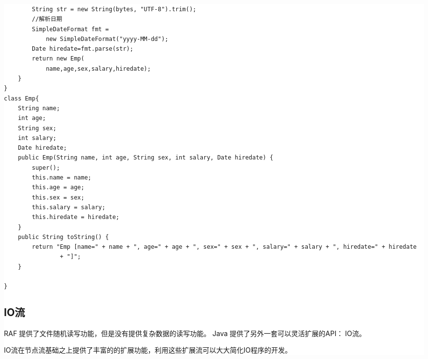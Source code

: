 			String str = new String(bytes, "UTF-8").trim();
			//解析日期
			SimpleDateFormat fmt = 
				new SimpleDateFormat("yyyy-MM-dd");
			Date hiredate=fmt.parse(str);
			return new Emp(
				name,age,sex,salary,hiredate);
		}
	}
	class Emp{
		String name;
		int age;
		String sex;
		int salary;
		Date hiredate;
		public Emp(String name, int age, String sex, int salary, Date hiredate) {
			super();
			this.name = name;
			this.age = age;
			this.sex = sex;
			this.salary = salary;
			this.hiredate = hiredate;
		}
		public String toString() {
			return "Emp [name=" + name + ", age=" + age + ", sex=" + sex + ", salary=" + salary + ", hiredate=" + hiredate
					+ "]";
		}
		
	}

## IO流

RAF 提供了文件随机读写功能，但是没有提供复杂数据的读写功能。 Java 提供了另外一套可以灵活扩展的API： IO流。

IO流在节点流基础之上提供了丰富的的扩展功能，利用这些扩展流可以大大简化IO程序的开发。 
